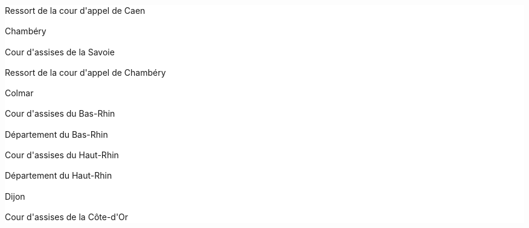 Ressort de la cour d'appel de Caen 

</td>
    </tr>
    <tr>
      <td valign="top" width="154">

Chambéry 

</td>
      <td width="182" valign="top">

Cour d'assises de la Savoie 

</td>
      <td valign="top" width="280">

Ressort de la cour d'appel de Chambéry 

</td>
    </tr>
    <tr>
      <td valign="top" width="154">

Colmar 

</td>
      <td valign="top" width="182">

Cour d'assises du Bas-Rhin 

</td>
      <td valign="top" width="280">

Département du Bas-Rhin 

</td>
    </tr>
    <tr>
      <td width="154" valign="top"> </td>
      <td width="182" valign="top">

Cour d'assises du Haut-Rhin 

</td>
      <td valign="top" width="280">

Département du Haut-Rhin 

</td>
    </tr>
    <tr>
      <td width="154" valign="top">

Dijon 

</td>
      <td width="182" valign="top">

Cour d'assises de la Côte-d'Or 
